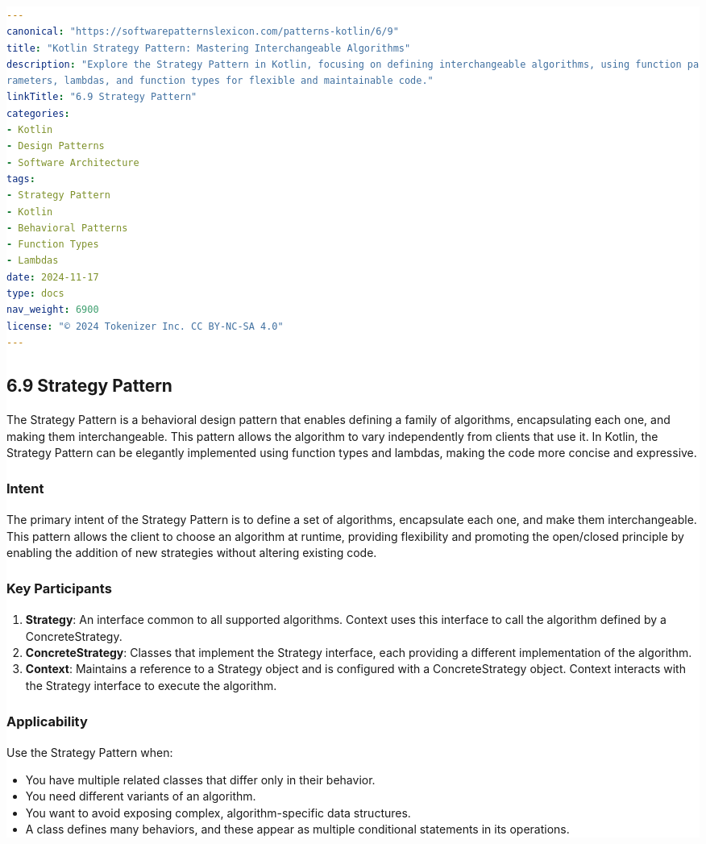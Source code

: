 ```yaml
---
canonical: "https://softwarepatternslexicon.com/patterns-kotlin/6/9"
title: "Kotlin Strategy Pattern: Mastering Interchangeable Algorithms"
description: "Explore the Strategy Pattern in Kotlin, focusing on defining interchangeable algorithms, using function parameters, lambdas, and function types for flexible and maintainable code."
linkTitle: "6.9 Strategy Pattern"
categories:
- Kotlin
- Design Patterns
- Software Architecture
tags:
- Strategy Pattern
- Kotlin
- Behavioral Patterns
- Function Types
- Lambdas
date: 2024-11-17
type: docs
nav_weight: 6900
license: "© 2024 Tokenizer Inc. CC BY-NC-SA 4.0"
---
```


## 6.9 Strategy Pattern

The Strategy Pattern is a behavioral design pattern that enables defining a family of algorithms, encapsulating each one, and making them interchangeable. This pattern allows the algorithm to vary independently from clients that use it. In Kotlin, the Strategy Pattern can be elegantly implemented using function types and lambdas, making the code more concise and expressive.

### Intent

The primary intent of the Strategy Pattern is to define a set of algorithms, encapsulate each one, and make them interchangeable. This pattern allows the client to choose an algorithm at runtime, providing flexibility and promoting the open/closed principle by enabling the addition of new strategies without altering existing code.

### Key Participants

1. **Strategy**: An interface common to all supported algorithms. Context uses this interface to call the algorithm defined by a ConcreteStrategy.
2. **ConcreteStrategy**: Classes that implement the Strategy interface, each providing a different implementation of the algorithm.
3. **Context**: Maintains a reference to a Strategy object and is configured with a ConcreteStrategy object. Context interacts with the Strategy interface to execute the algorithm.

### Applicability

Use the Strategy Pattern when:

- You have multiple related classes that differ only in their behavior.
- You need different variants of an algorithm.
- You want to avoid exposing complex, algorithm-specific data structures.
- A class defines many behaviors, and these appear as multiple conditional statements in its operations.
